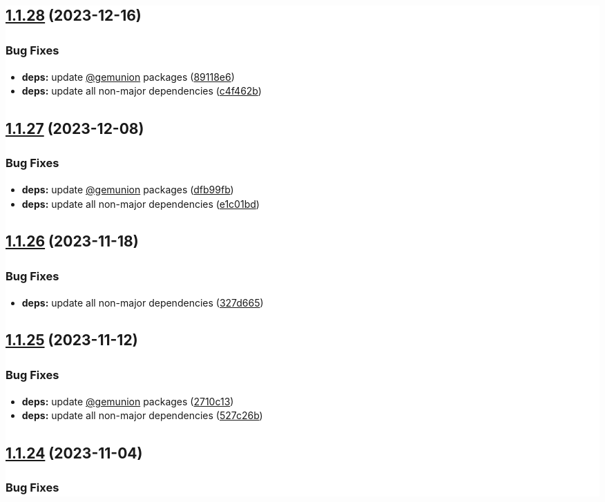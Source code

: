 ## [1.1.28](https://github.com/ethberry/mui-packages/compare/@ethberry/login-button-keplr@1.1.27...@ethberry/login-button-keplr@1.1.28) (2023-12-16)

### Bug Fixes

- **deps:** update [@gemunion](https://github.com/gemunion) packages ([89118e6](https://github.com/ethberry/mui-packages/commit/89118e61e266d3d0d0d9bc142c4a89d66f28d31a))
- **deps:** update all non-major dependencies ([c4f462b](https://github.com/ethberry/mui-packages/commit/c4f462b855a5c28a104e44493db6253fc3f523c2))

## [1.1.27](https://github.com/ethberry/mui-packages/compare/@ethberry/login-button-keplr@1.1.26...@ethberry/login-button-keplr@1.1.27) (2023-12-08)

### Bug Fixes

- **deps:** update [@gemunion](https://github.com/gemunion) packages ([dfb99fb](https://github.com/ethberry/mui-packages/commit/dfb99fb328cf81e3cd06beff1df9992d3d680c82))
- **deps:** update all non-major dependencies ([e1c01bd](https://github.com/ethberry/mui-packages/commit/e1c01bd9f35c0f98d441f1324eed05ab3fa9cd3b))

## [1.1.26](https://github.com/ethberry/mui-packages/compare/@ethberry/login-button-keplr@1.1.25...@ethberry/login-button-keplr@1.1.26) (2023-11-18)

### Bug Fixes

- **deps:** update all non-major dependencies ([327d665](https://github.com/ethberry/mui-packages/commit/327d6652239280d50126caf0e04f3e434e59caea))

## [1.1.25](https://github.com/ethberry/mui-packages/compare/@ethberry/login-button-keplr@1.1.24...@ethberry/login-button-keplr@1.1.25) (2023-11-12)

### Bug Fixes

- **deps:** update [@gemunion](https://github.com/gemunion) packages ([2710c13](https://github.com/ethberry/mui-packages/commit/2710c135fb1a216ed9d303e6fb08c8b4feb1bfba))
- **deps:** update all non-major dependencies ([527c26b](https://github.com/ethberry/mui-packages/commit/527c26b451e05321ef277dc688aac8ed7a9eafde))

## [1.1.24](https://github.com/ethberry/mui-packages/compare/@ethberry/login-button-keplr@1.1.23...@ethberry/login-button-keplr@1.1.24) (2023-11-04)

### Bug Fixes
